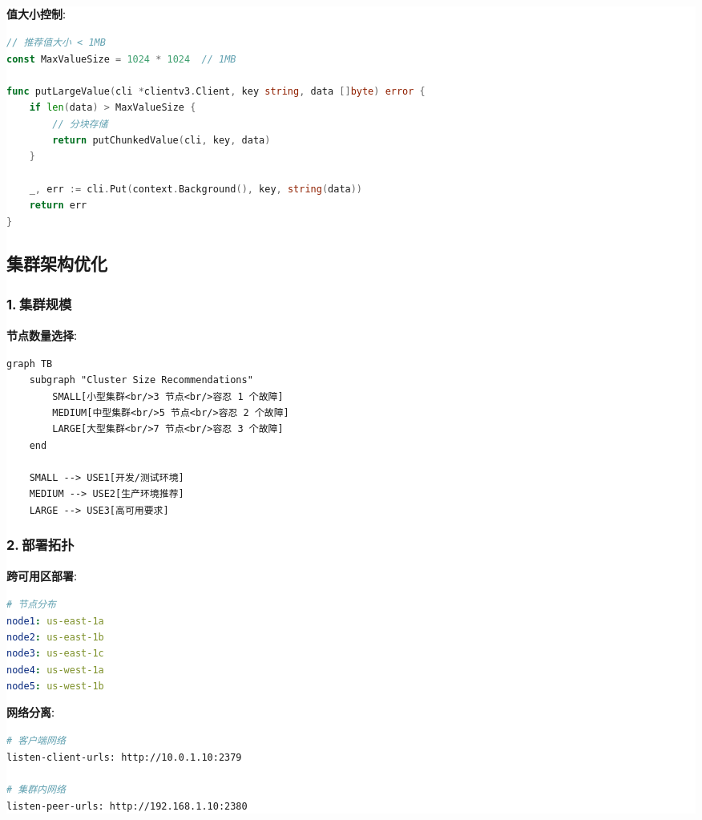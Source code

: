 **值大小控制**:
```go
// 推荐值大小 < 1MB
const MaxValueSize = 1024 * 1024  // 1MB

func putLargeValue(cli *clientv3.Client, key string, data []byte) error {
    if len(data) > MaxValueSize {
        // 分块存储
        return putChunkedValue(cli, key, data)
    }
    
    _, err := cli.Put(context.Background(), key, string(data))
    return err
}
```

## 集群架构优化

### 1. 集群规模

**节点数量选择**:
```mermaid
graph TB
    subgraph "Cluster Size Recommendations"
        SMALL[小型集群<br/>3 节点<br/>容忍 1 个故障]
        MEDIUM[中型集群<br/>5 节点<br/>容忍 2 个故障]
        LARGE[大型集群<br/>7 节点<br/>容忍 3 个故障]
    end
    
    SMALL --> USE1[开发/测试环境]
    MEDIUM --> USE2[生产环境推荐]
    LARGE --> USE3[高可用要求]
```

### 2. 部署拓扑

**跨可用区部署**:
```yaml
# 节点分布
node1: us-east-1a
node2: us-east-1b  
node3: us-east-1c
node4: us-west-1a
node5: us-west-1b
```

**网络分离**:
```bash
# 客户端网络
listen-client-urls: http://10.0.1.10:2379

# 集群内网络  
listen-peer-urls: http://192.168.1.10:2380
```
